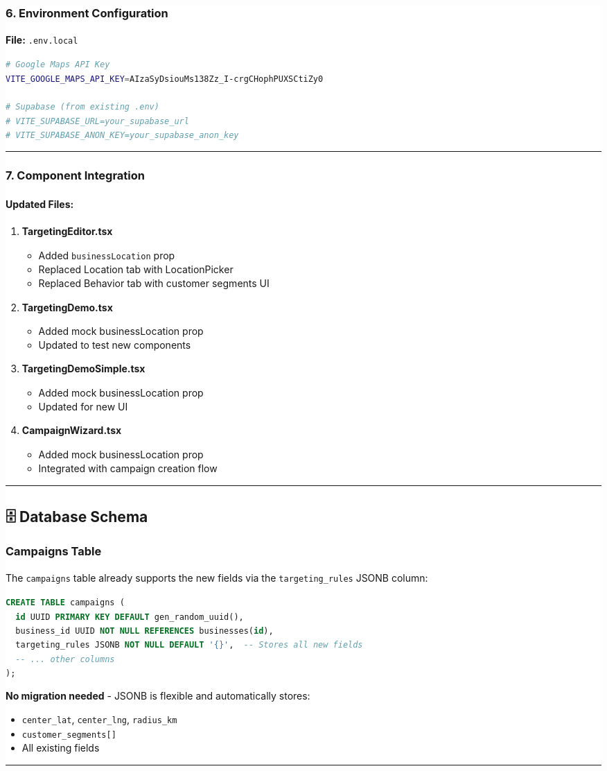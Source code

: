 
### 6. **Environment Configuration**
**File:** `.env.local`

```bash
# Google Maps API Key
VITE_GOOGLE_MAPS_API_KEY=AIzaSyDsiouMs138Zz_I-crgCHophPUXSCtiZy0

# Supabase (from existing .env)
# VITE_SUPABASE_URL=your_supabase_url
# VITE_SUPABASE_ANON_KEY=your_supabase_anon_key
```

---

### 7. **Component Integration**

#### Updated Files:
1. **TargetingEditor.tsx**
   - Added `businessLocation` prop
   - Replaced Location tab with LocationPicker
   - Replaced Behavior tab with customer segments UI

2. **TargetingDemo.tsx** 
   - Added mock businessLocation prop
   - Updated to test new components

3. **TargetingDemoSimple.tsx**
   - Added mock businessLocation prop
   - Updated for new UI

4. **CampaignWizard.tsx**
   - Added mock businessLocation prop
   - Integrated with campaign creation flow

---

## 🗄️ Database Schema

### Campaigns Table
The `campaigns` table already supports the new fields via the `targeting_rules` JSONB column:

```sql
CREATE TABLE campaigns (
  id UUID PRIMARY KEY DEFAULT gen_random_uuid(),
  business_id UUID NOT NULL REFERENCES businesses(id),
  targeting_rules JSONB NOT NULL DEFAULT '{}',  -- Stores all new fields
  -- ... other columns
);
```

**No migration needed** - JSONB is flexible and automatically stores:
- `center_lat`, `center_lng`, `radius_km`
- `customer_segments[]`
- All existing fields

---